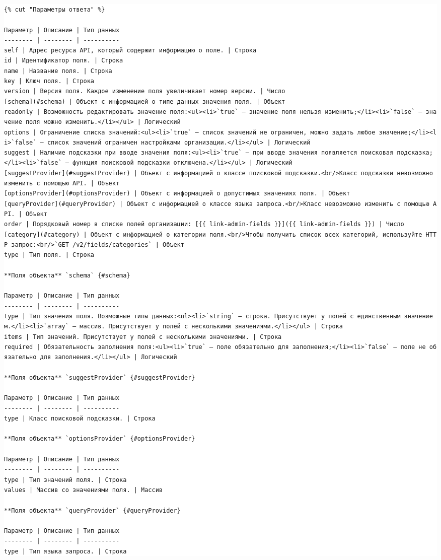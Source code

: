     {% cut "Параметры ответа" %}

    Параметр | Описание | Тип данных
    -------- | -------- | ----------
    self | Адрес ресурса API, который содержит информацию о поле. | Строка
    id | Идентификатор поля. | Строка
    name | Название поля. | Строка
    key | Ключ поля. | Строка
    version | Версия поля. Каждое изменение поля увеличивает номер версии. | Число
    [schema](#schema) | Объект с информацией о типе данных значения поля. | Объект
    readonly | Возможность редактировать значение поля:<ul><li>`true` — значение поля нельзя изменить;</li><li>`false` — значение поля можно изменить.</li></ul> | Логический
    options | Ограничение списка значений:<ul><li>`true` — список значений не ограничен, можно задать любое значение;</li><li>`false` — список значений ограничен настройками организации.</li></ul> | Логический
    suggest | Наличие подсказки при вводе значения поля:<ul><li>`true` — при вводе значения появляется поисковая подсказка;</li><li>`false` — функция поисковой подсказки отключена.</li></ul> | Логический
    [suggestProvider](#suggestProvider) | Объект с информацией о классе поисковой подсказки.<br/>Класс подсказки невозможно изменить с помощью API. | Объект
    [optionsProvider](#optionsProvider) | Объект с информацией о допустимых значениях поля. | Объект
    [queryProvider](#queryProvider) | Объект с информацией о классе языка запроса.<br/>Класс невозможно изменить с помощью API. | Объект
    order | Порядковый номер в списке полей организации: [{{ link-admin-fields }}]({{ link-admin-fields }}) | Число
    [category](#category) | Объект с информацией о категории поля.<br/>Чтобы получить список всех категорий, используйте HTTP запрос:<br/>`GET /v2/fields/categories` | Объект
    type | Тип поля. | Строка

    **Поля объекта** `schema` {#schema}

    Параметр | Описание | Тип данных
    -------- | -------- | ----------
    type | Тип значения поля. Возможные типы данных:<ul><li>`string` — строка. Присутствует у полей с единственным значением.</li><li>`array` — массив. Присутствует у полей с несколькими значениями.</li></ul> | Строка
    items | Тип значений. Присутствует у полей с несколькими значениями. | Строка
    required | Обязательность заполнения поля:<ul><li>`true` — поле обязательно для заполнения;</li><li>`false` — поле не обязательно для заполнения.</li></ul> | Логический

    **Поля объекта** `suggestProvider` {#suggestProvider}

    Параметр | Описание | Тип данных
    -------- | -------- | ----------
    type | Класс поисковой подсказки. | Строка

    **Поля объекта** `optionsProvider` {#optionsProvider}

    Параметр | Описание | Тип данных
    -------- | -------- | ----------
    type | Тип значений поля. | Строка
    values | Массив со значениями поля. | Массив

    **Поля объекта** `queryProvider` {#queryProvider}

    Параметр | Описание | Тип данных
    -------- | -------- | ----------
    type | Тип языка запроса. | Строка
